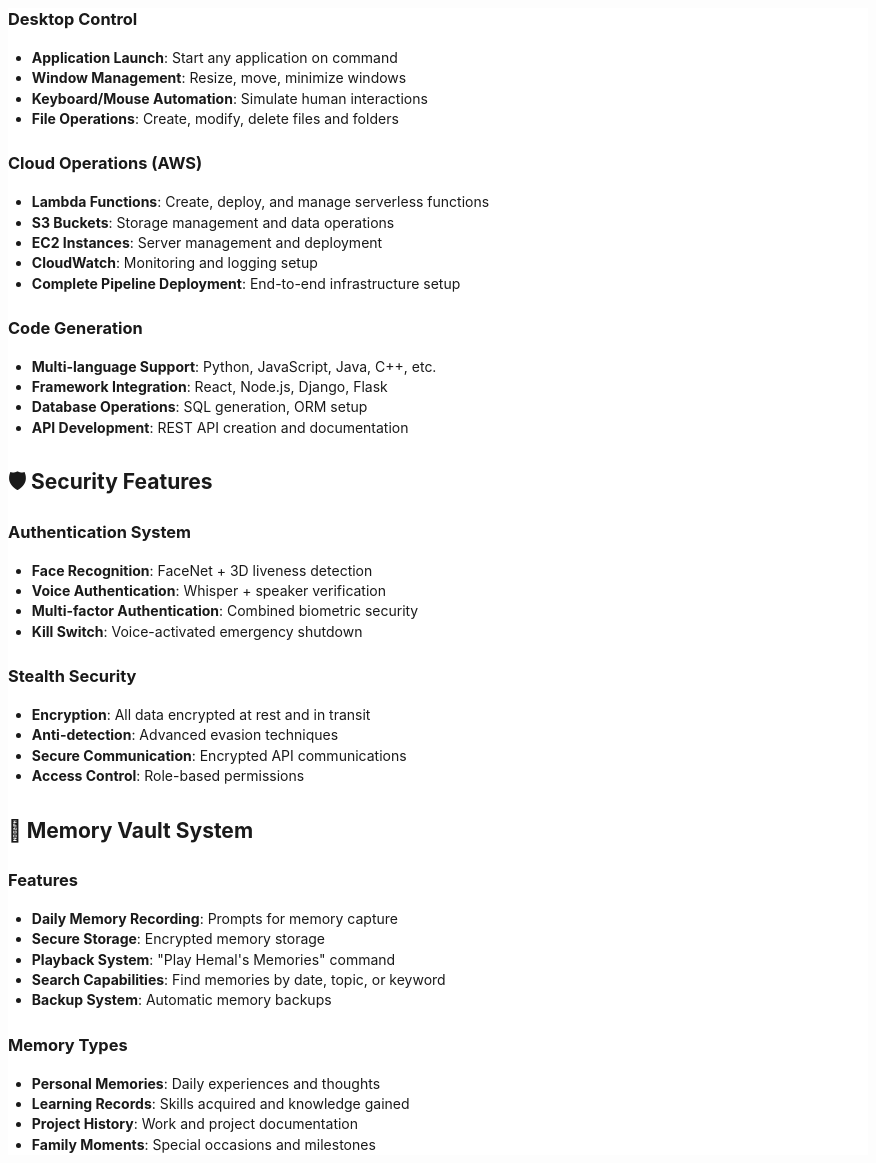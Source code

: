 ### Desktop Control
- **Application Launch**: Start any application on command
- **Window Management**: Resize, move, minimize windows
- **Keyboard/Mouse Automation**: Simulate human interactions
- **File Operations**: Create, modify, delete files and folders

### Cloud Operations (AWS)
- **Lambda Functions**: Create, deploy, and manage serverless functions
- **S3 Buckets**: Storage management and data operations
- **EC2 Instances**: Server management and deployment
- **CloudWatch**: Monitoring and logging setup
- **Complete Pipeline Deployment**: End-to-end infrastructure setup

### Code Generation
- **Multi-language Support**: Python, JavaScript, Java, C++, etc.
- **Framework Integration**: React, Node.js, Django, Flask
- **Database Operations**: SQL generation, ORM setup
- **API Development**: REST API creation and documentation

## 🛡️ Security Features

### Authentication System
- **Face Recognition**: FaceNet + 3D liveness detection
- **Voice Authentication**: Whisper + speaker verification
- **Multi-factor Authentication**: Combined biometric security
- **Kill Switch**: Voice-activated emergency shutdown

### Stealth Security
- **Encryption**: All data encrypted at rest and in transit
- **Anti-detection**: Advanced evasion techniques
- **Secure Communication**: Encrypted API communications
- **Access Control**: Role-based permissions

## 💾 Memory Vault System

### Features
- **Daily Memory Recording**: Prompts for memory capture
- **Secure Storage**: Encrypted memory storage
- **Playback System**: "Play Hemal's Memories" command
- **Search Capabilities**: Find memories by date, topic, or keyword
- **Backup System**: Automatic memory backups

### Memory Types
- **Personal Memories**: Daily experiences and thoughts
- **Learning Records**: Skills acquired and knowledge gained
- **Project History**: Work and project documentation
- **Family Moments**: Special occasions and milestones
